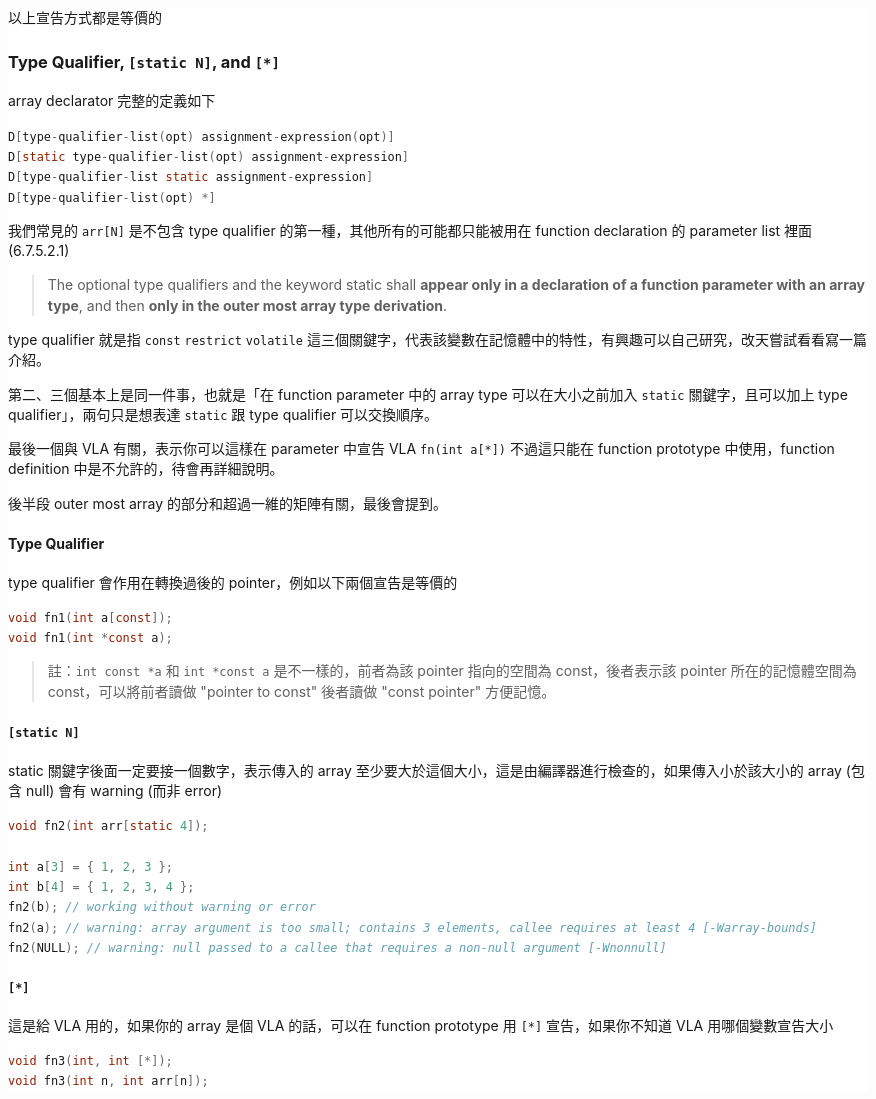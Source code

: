 以上宣告方式都是等價的

### Type Qualifier, `[static N]`, and `[*]`

array declarator 完整的定義如下
```c
D[type-qualifier-list(opt) assignment-expression(opt)]
D[static type-qualifier-list(opt) assignment-expression]
D[type-qualifier-list static assignment-expression]
D[type-qualifier-list(opt) *]
```

我們常見的 `arr[N]` 是不包含 type qualifier 的第一種，其他所有的可能都只能被用在 function declaration 的 parameter list 裡面 (6.7.5.2.1)
> The optional type qualifiers and the keyword static shall **appear only in a declaration of a function parameter with an array type**, and then **only in the outer most array type derivation**.

type qualifier 就是指 `const` `restrict` `volatile` 這三個關鍵字，代表該變數在記憶體中的特性，有興趣可以自己研究，改天嘗試看看寫一篇介紹。

第二、三個基本上是同一件事，也就是「在 function parameter 中的 array type 可以在大小之前加入 `static` 關鍵字，且可以加上 type qualifier」，兩句只是想表達 `static` 跟 type qualifier 可以交換順序。

最後一個與 VLA 有關，表示你可以這樣在 parameter 中宣告 VLA `fn(int a[*])` 不過這只能在 function prototype 中使用，function definition 中是不允許的，待會再詳細說明。

後半段 outer most array 的部分和超過一維的矩陣有關，最後會提到。

#### Type Qualifier
type qualifier 會作用在轉換過後的 pointer，例如以下兩個宣告是等價的
```c
void fn1(int a[const]);
void fn1(int *const a);
```

> 註：`int const *a` 和 `int *const a` 是不一樣的，前者為該 pointer 指向的空間為 const，後者表示該 pointer 所在的記憶體空間為 const，可以將前者讀做 "pointer to const" 後者讀做 "const pointer" 方便記憶。

#### `[static N]`
static 關鍵字後面一定要接一個數字，表示傳入的 array 至少要大於這個大小，這是由編譯器進行檢查的，如果傳入小於該大小的 array (包含 null) 會有 warning (而非 error)
```c
void fn2(int arr[static 4]);

int a[3] = { 1, 2, 3 };
int b[4] = { 1, 2, 3, 4 };
fn2(b); // working without warning or error
fn2(a); // warning: array argument is too small; contains 3 elements, callee requires at least 4 [-Warray-bounds]
fn2(NULL); // warning: null passed to a callee that requires a non-null argument [-Wnonnull]
```

#### `[*]`
這是給 VLA 用的，如果你的 array 是個 VLA 的話，可以在 function prototype 用 `[*]` 宣告，如果你不知道 VLA 用哪個變數宣告大小
```c
void fn3(int, int [*]);
void fn3(int n, int arr[n]);
```
